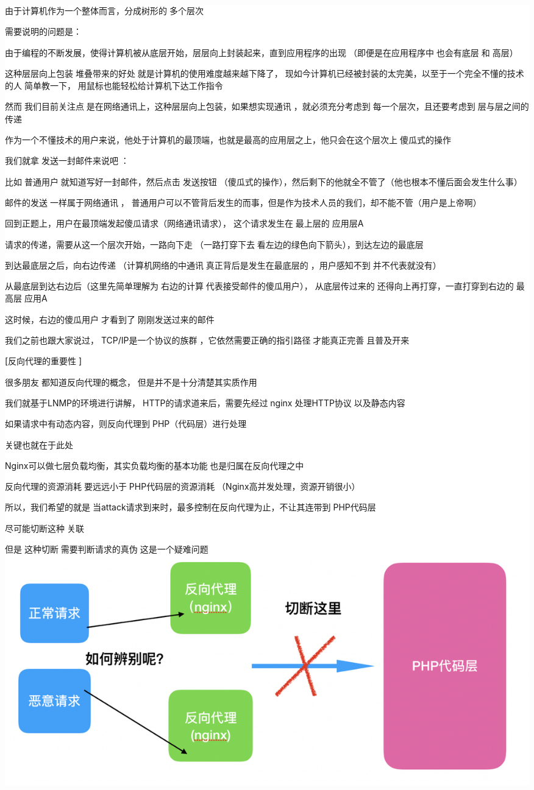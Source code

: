由于计算机作为一个整体而言，分成树形的 多个层次

需要说明的问题是：

由于编程的不断发展，使得计算机被从底层开始，层层向上封装起来，直到应用程序的出现 （即便是在应用程序中 也会有底层 和 高层）

这种层层向上包装 堆叠带来的好处 就是计算机的使用难度越来越下降了， 现如今计算机已经被封装的太完美，以至于一个完全不懂的技术的人 简单教一下， 用鼠标也能轻松给计算机下达工作指令

然而 我们目前关注点 是在网络通讯上，这种层层向上包装，如果想实现通讯 ，就必须充分考虑到 每一个层次，且还要考虑到 层与层之间的传递

作为一个不懂技术的用户来说，他处于计算机的最顶端，也就是最高的应用层之上，他只会在这个层次上 傻瓜式的操作

我们就拿 发送一封邮件来说吧 ：

比如 普通用户 就知道写好一封邮件，然后点击 发送按钮 （傻瓜式的操作），然后剩下的他就全不管了（他也根本不懂后面会发生什么事）

邮件的发送 一样属于网络通讯 ， 普通用户可以不管背后发生的而事，但是作为技术人员的我们，却不能不管（用户是上帝啊）

回到正题上，用户在最顶端发起傻瓜请求（网络通讯请求）， 这个请求发生在 最上层的 应用层A

请求的传递，需要从这一个层次开始，一路向下走 （一路打穿下去 看左边的绿色向下箭头），到达左边的最底层

到达最底层之后，向右边传递 （计算机网络的中通讯 真正背后是发生在最底层的 ，用户感知不到 并不代表就没有）

从最底层到达右边后（这里先简单理解为 右边的计算 代表接受邮件的傻瓜用户）， 从底层传过来的 还得向上再打穿，一直打穿到右边的 最高层 应用A

这时候，右边的傻瓜用户 才看到了 刚刚发送过来的邮件

我们之前也跟大家说过， TCP/IP是一个协议的族群 ，它依然需要正确的指引路径 才能真正完善 且普及开来

\[反向代理的重要性 \]

很多朋友 都知道反向代理的概念， 但是并不是十分清楚其实质作用

我们就基于LNMP的环境进行讲解， HTTP的请求道来后，需要先经过 nginx 处理HTTP协议 以及静态内容

如果请求中有动态内容，则反向代理到 PHP（代码层）进行处理

关键也就在于此处

Nginx可以做七层负载均衡，其实负载均衡的基本功能 也是归属在反向代理之中

反向代理的资源消耗 要远远小于 PHP代码层的资源消耗 （Nginx高并发处理，资源开销很小）

所以，我们希望的就是 当attack请求到来时，最多控制在反向代理为止，不让其连带到 PHP代码层

尽可能切断这种 关联

但是 这种切断 需要判断请求的真伪 这是一个疑难问题  
![](assets/1593412729-6d4ed112fd3a75877f82cd942feb7283.png)
